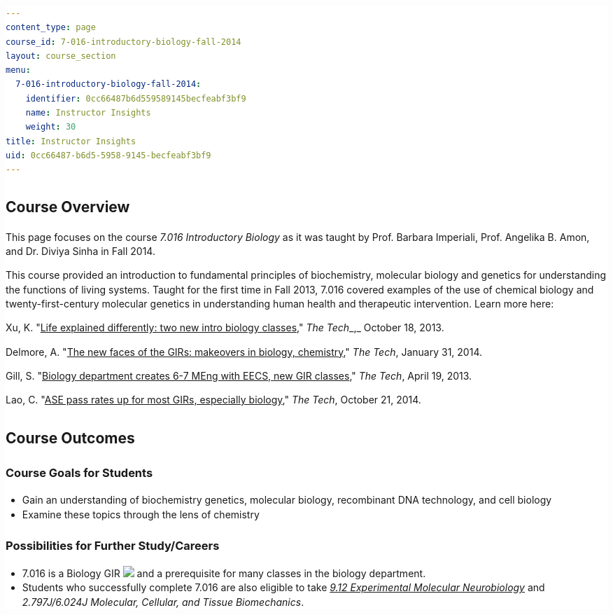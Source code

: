 ```yaml
---
content_type: page
course_id: 7-016-introductory-biology-fall-2014
layout: course_section
menu:
  7-016-introductory-biology-fall-2014:
    identifier: 0cc66487b6d559589145becfeabf3bf9
    name: Instructor Insights
    weight: 30
title: Instructor Insights
uid: 0cc66487-b6d5-5958-9145-becfeabf3bf9
---
```


Course Overview
---------------

This page focuses on the course _7.016 Introductory Biology_ as it was taught by Prof. Barbara Imperiali, Prof. Angelika B. Amon, and Dr. Diviya Sinha in Fall 2014.

This course provided an introduction to fundamental principles of biochemistry, molecular biology and genetics for understanding the functions of living systems. Taught for the first time in Fall 2013, 7.016 covered examples of the use of chemical biology and twenty-first-century molecular genetics in understanding human health and therapeutic intervention. Learn more here:

Xu, K. "[Life explained differently: two new intro biology classes](http://tech.mit.edu/V133/N46/biogir.html)," _The Tech__,_ October 18, 2013.

Delmore, A. "[The new faces of the GIRs: makeovers in biology, chemistry](http://tech.mit.edu/V133/N65/girs.html)," _The Tech_, January 31, 2014.

Gill, S. "[Biology department creates 6-7 MEng with EECS, new GIR classes](http://tech.mit.edu/V133/N19/biology.html)," _The Tech_, April 19, 2013.

Lao, C. "[ASE pass rates up for most GIRs, especially biology](http://tech.mit.edu/V134/N48/ase.html)," _The Tech_, October 21, 2014.

Course Outcomes
---------------

### Course Goals for Students

*   Gain an understanding of biochemistry genetics, molecular biology, recombinant DNA technology, and cell biology
*   Examine these topics through the lens of chemistry

### Possibilities for Further Study/Careers

*   7.016 is a Biology GIR ![](/images/educator/icon-question-gir.png) and a prerequisite for many classes in the biology department.
*   Students who successfully complete 7.016 are also eligible to take [_9.12 Experimental Molecular Neurobiology_](/courses/9-12-experimental-molecular-neurobiology-fall-2006) and _2.797J/6.024J Molecular, Cellular, and Tissue Biomechanics_.
